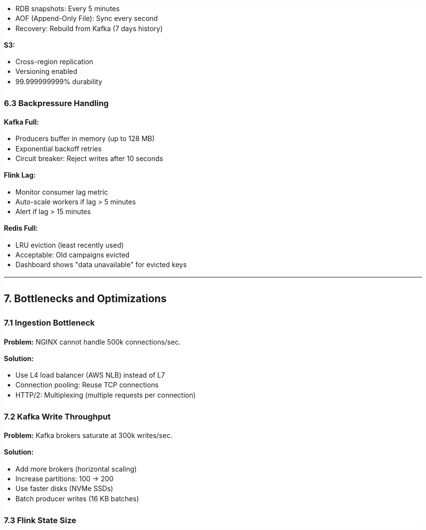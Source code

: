 - RDB snapshots: Every 5 minutes
- AOF (Append-Only File): Sync every second
- Recovery: Rebuild from Kafka (7 days history)

**S3:**

- Cross-region replication
- Versioning enabled
- 99.999999999% durability

### 6.3 Backpressure Handling

**Kafka Full:**

- Producers buffer in memory (up to 128 MB)
- Exponential backoff retries
- Circuit breaker: Reject writes after 10 seconds

**Flink Lag:**

- Monitor consumer lag metric
- Auto-scale workers if lag > 5 minutes
- Alert if lag > 15 minutes

**Redis Full:**

- LRU eviction (least recently used)
- Acceptable: Old campaigns evicted
- Dashboard shows "data unavailable" for evicted keys

---

## 7. Bottlenecks and Optimizations

### 7.1 Ingestion Bottleneck

**Problem:** NGINX cannot handle 500k connections/sec.

**Solution:**

- Use L4 load balancer (AWS NLB) instead of L7
- Connection pooling: Reuse TCP connections
- HTTP/2: Multiplexing (multiple requests per connection)

### 7.2 Kafka Write Throughput

**Problem:** Kafka brokers saturate at 300k writes/sec.

**Solution:**

- Add more brokers (horizontal scaling)
- Increase partitions: 100 → 200
- Use faster disks (NVMe SSDs)
- Batch producer writes (16 KB batches)

### 7.3 Flink State Size
